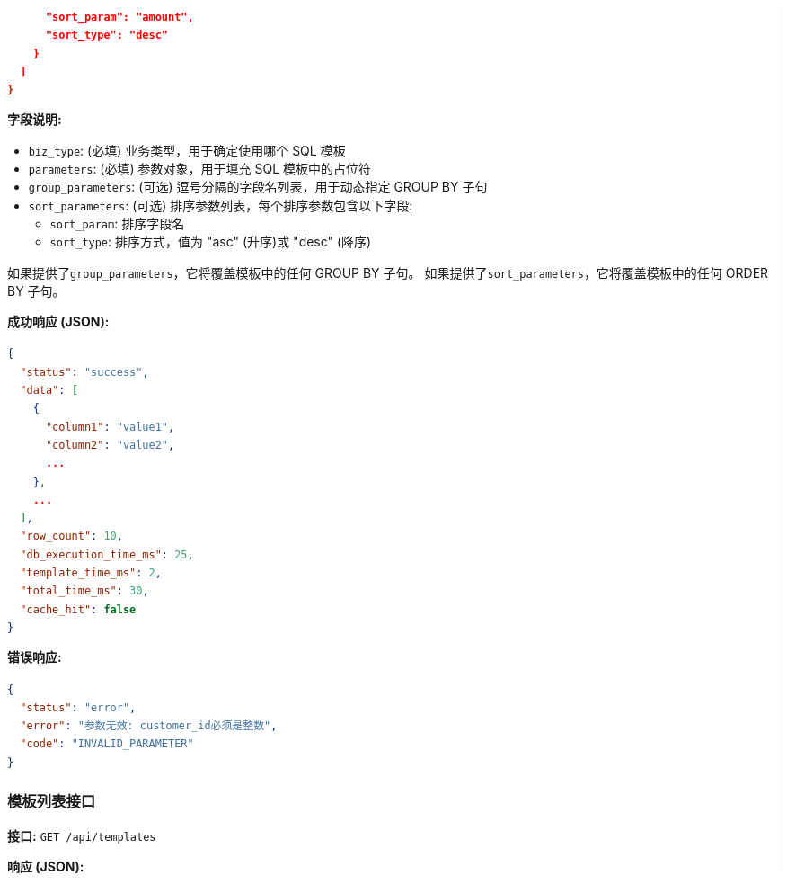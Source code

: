 ```json
      "sort_param": "amount",
      "sort_type": "desc"
    }
  ]
}
```

**字段说明:**

- `biz_type`: (必填) 业务类型，用于确定使用哪个 SQL 模板
- `parameters`: (必填) 参数对象，用于填充 SQL 模板中的占位符
- `group_parameters`: (可选) 逗号分隔的字段名列表，用于动态指定 GROUP BY 子句
- `sort_parameters`: (可选) 排序参数列表，每个排序参数包含以下字段:
  - `sort_param`: 排序字段名
  - `sort_type`: 排序方式，值为 "asc" (升序)或 "desc" (降序)

如果提供了`group_parameters`，它将覆盖模板中的任何 GROUP BY 子句。
如果提供了`sort_parameters`，它将覆盖模板中的任何 ORDER BY 子句。

**成功响应 (JSON):**

```json
{
  "status": "success",
  "data": [
    {
      "column1": "value1",
      "column2": "value2",
      ...
    },
    ...
  ],
  "row_count": 10,
  "db_execution_time_ms": 25,
  "template_time_ms": 2,
  "total_time_ms": 30,
  "cache_hit": false
}
```

**错误响应:**

```json
{
  "status": "error",
  "error": "参数无效: customer_id必须是整数",
  "code": "INVALID_PARAMETER"
}
```

### 模板列表接口

**接口:** `GET /api/templates`

**响应 (JSON):**
